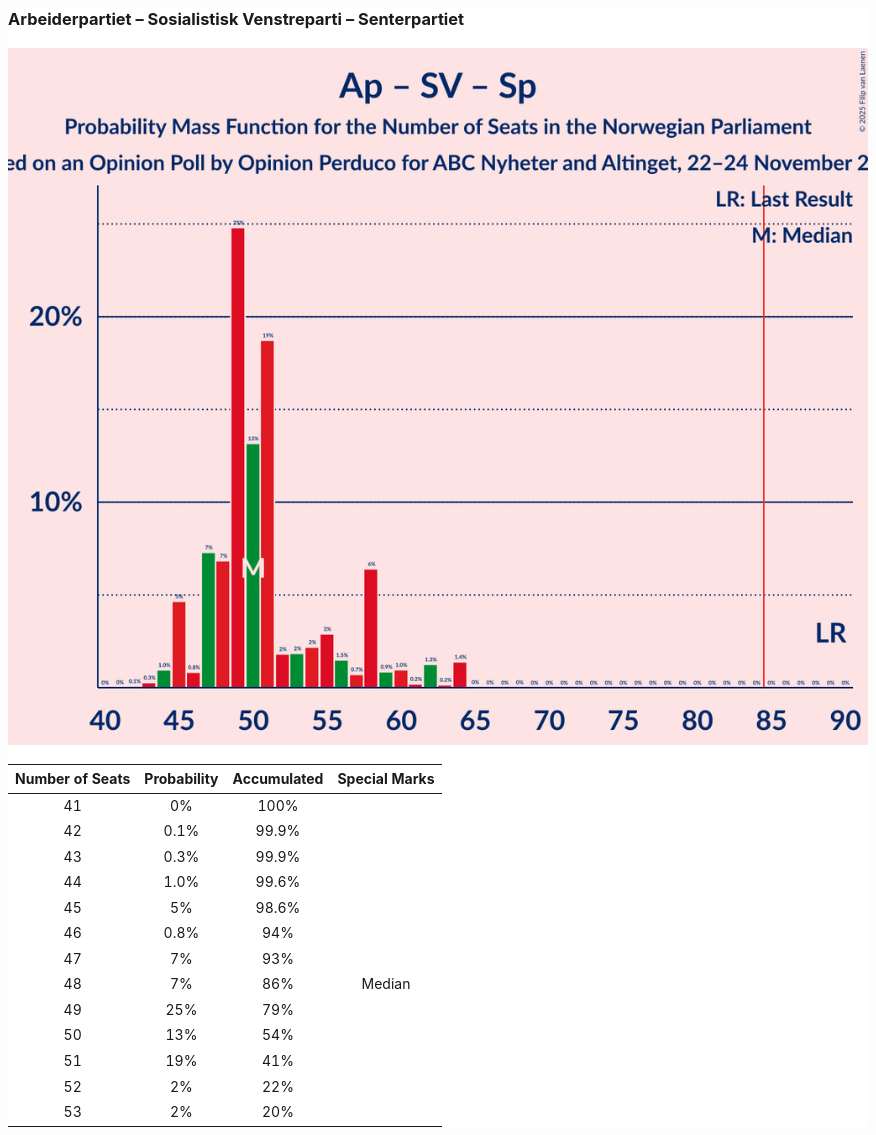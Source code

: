 ### Arbeiderpartiet – Sosialistisk Venstreparti – Senterpartiet

![Graph with seats probability mass function not yet produced](2022-11-24-OpinionPerduco-coalitions-seats-pmf-ap–sv–sp.png "Seats Probability Mass Function")

| Number of Seats | Probability | Accumulated | Special Marks |
|:---------------:|:-----------:|:-----------:|:-------------:|
| 41 | 0% | 100% |  |
| 42 | 0.1% | 99.9% |  |
| 43 | 0.3% | 99.9% |  |
| 44 | 1.0% | 99.6% |  |
| 45 | 5% | 98.6% |  |
| 46 | 0.8% | 94% |  |
| 47 | 7% | 93% |  |
| 48 | 7% | 86% | Median |
| 49 | 25% | 79% |  |
| 50 | 13% | 54% |  |
| 51 | 19% | 41% |  |
| 52 | 2% | 22% |  |
| 53 | 2% | 20% |  |